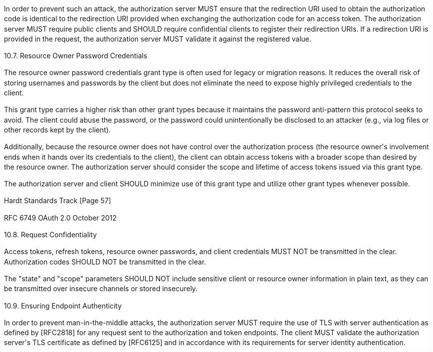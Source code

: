    In order to prevent such an attack, the authorization server MUST
   ensure that the redirection URI used to obtain the authorization code
   is identical to the redirection URI provided when exchanging the
   authorization code for an access token.  The authorization server
   MUST require public clients and SHOULD require confidential clients
   to register their redirection URIs.  If a redirection URI is provided
   in the request, the authorization server MUST validate it against the
   registered value.

10.7.  Resource Owner Password Credentials

   The resource owner password credentials grant type is often used for
   legacy or migration reasons.  It reduces the overall risk of storing
   usernames and passwords by the client but does not eliminate the need
   to expose highly privileged credentials to the client.

   This grant type carries a higher risk than other grant types because
   it maintains the password anti-pattern this protocol seeks to avoid.
   The client could abuse the password, or the password could
   unintentionally be disclosed to an attacker (e.g., via log files or
   other records kept by the client).

   Additionally, because the resource owner does not have control over
   the authorization process (the resource owner's involvement ends when
   it hands over its credentials to the client), the client can obtain
   access tokens with a broader scope than desired by the resource
   owner.  The authorization server should consider the scope and
   lifetime of access tokens issued via this grant type.

   The authorization server and client SHOULD minimize use of this grant
   type and utilize other grant types whenever possible.





Hardt                        Standards Track                   [Page 57]

RFC 6749                        OAuth 2.0                   October 2012


10.8.  Request Confidentiality

   Access tokens, refresh tokens, resource owner passwords, and client
   credentials MUST NOT be transmitted in the clear.  Authorization
   codes SHOULD NOT be transmitted in the clear.

   The "state" and "scope" parameters SHOULD NOT include sensitive
   client or resource owner information in plain text, as they can be
   transmitted over insecure channels or stored insecurely.

10.9.  Ensuring Endpoint Authenticity

   In order to prevent man-in-the-middle attacks, the authorization
   server MUST require the use of TLS with server authentication as
   defined by [RFC2818] for any request sent to the authorization and
   token endpoints.  The client MUST validate the authorization server's
   TLS certificate as defined by [RFC6125] and in accordance with its
   requirements for server identity authentication.
